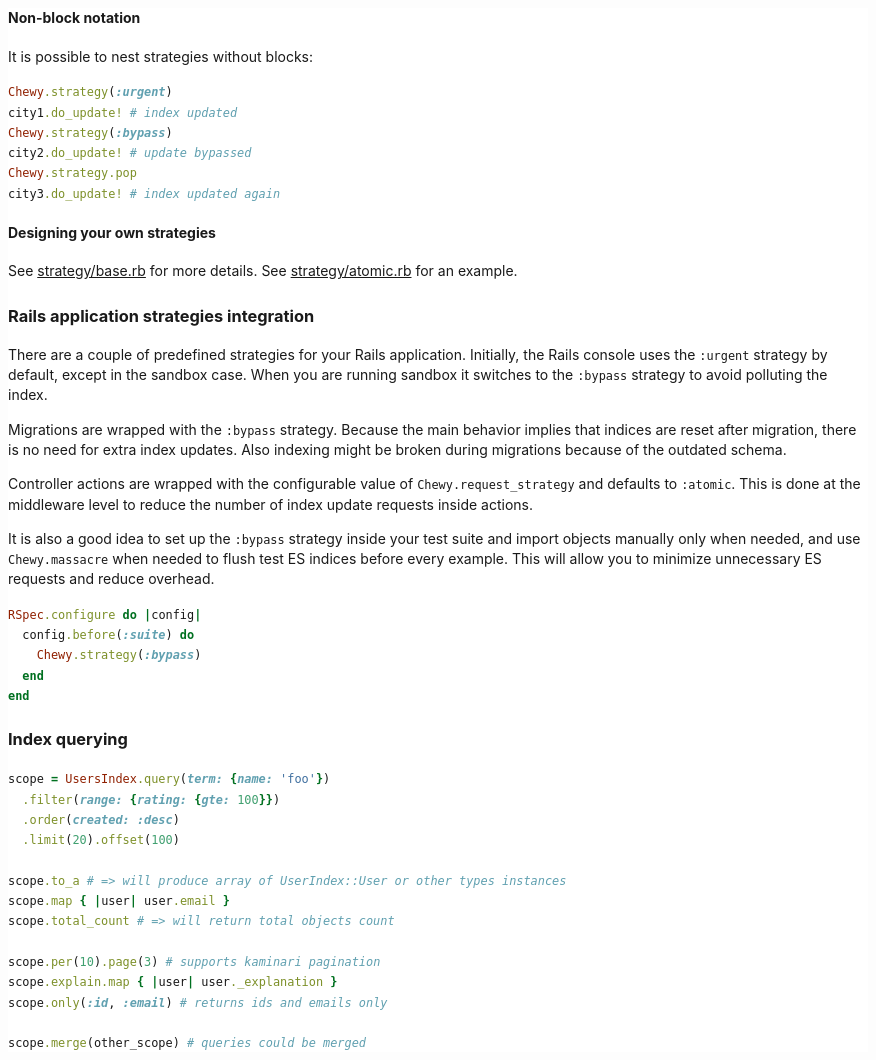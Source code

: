 #### Non-block notation

It is possible to nest strategies without blocks:

```ruby
Chewy.strategy(:urgent)
city1.do_update! # index updated
Chewy.strategy(:bypass)
city2.do_update! # update bypassed
Chewy.strategy.pop
city3.do_update! # index updated again
```

#### Designing your own strategies

See [strategy/base.rb](lib/chewy/strategy/base.rb) for more details. See [strategy/atomic.rb](lib/chewy/strategy/atomic.rb) for an example.

### Rails application strategies integration

There are a couple of predefined strategies for your Rails application. Initially, the Rails console uses the `:urgent` strategy by default, except in the sandbox case. When you are running sandbox it switches to the `:bypass` strategy to avoid polluting the index.

Migrations are wrapped with the `:bypass` strategy. Because the main behavior implies that indices are reset after migration, there is no need for extra index updates. Also indexing might be broken during migrations because of the outdated schema.

Controller actions are wrapped with the configurable value of `Chewy.request_strategy` and defaults to `:atomic`. This is done at the middleware level to reduce the number of index update requests inside actions.

It is also a good idea to set up the `:bypass` strategy inside your test suite and import objects manually only when needed, and use `Chewy.massacre` when needed to flush test ES indices before every example. This will allow you to minimize unnecessary ES requests and reduce overhead.

```ruby
RSpec.configure do |config|
  config.before(:suite) do
    Chewy.strategy(:bypass)
  end
end
```

### Index querying

```ruby
scope = UsersIndex.query(term: {name: 'foo'})
  .filter(range: {rating: {gte: 100}})
  .order(created: :desc)
  .limit(20).offset(100)

scope.to_a # => will produce array of UserIndex::User or other types instances
scope.map { |user| user.email }
scope.total_count # => will return total objects count

scope.per(10).page(3) # supports kaminari pagination
scope.explain.map { |user| user._explanation }
scope.only(:id, :email) # returns ids and emails only

scope.merge(other_scope) # queries could be merged
```
